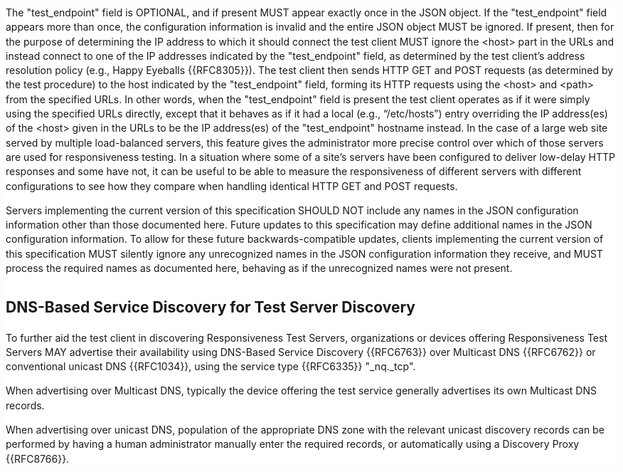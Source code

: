 The "test\_endpoint" field is OPTIONAL,
and if present MUST appear exactly once in the JSON object.
If the "test\_endpoint" field appears more than once,
the configuration information is invalid and the entire JSON object MUST be ignored.
If present, then for the purpose of determining the IP address to which it should
connect the test client MUST ignore the \<host\> part in the URLs and instead
connect to one of the IP addresses indicated by the "test\_endpoint" field,
as determined by the test client’s address resolution policy
(e.g., Happy Eyeballs {{RFC8305}}).
The test client then sends HTTP GET and POST requests
(as determined by the test procedure)
to the host indicated by the "test\_endpoint" field,
forming its HTTP requests using the \<host\> and \<path\> from the specified URLs.
In other words, when the "test\_endpoint" field is present
the test client operates as if it were simply
using the specified URLs directly, except that it behaves
as if it had a local (e.g., “/etc/hosts”) entry overriding the
IP address(es) of the \<host\> given in the URLs to be the
IP address(es) of the "test\_endpoint" hostname instead.
In the case of a large web site served by multiple load-balanced
servers, this feature gives the administrator more precise control over
which of those servers are used for responsiveness testing.
In a situation where some of a site’s servers have been configured
to deliver low-delay HTTP responses and some have not,
it can be useful to be able to measure the responsiveness of different
servers with different configurations to see how they compare
when handling identical HTTP GET and POST requests.

Servers implementing the current version of this specification
SHOULD NOT include any names in the JSON configuration information
other than those documented here.
Future updates to this specification may define additional names
in the JSON configuration information.
To allow for these future backwards-compatible updates,
clients implementing the current version of this specification
MUST silently ignore any unrecognized names in the
JSON configuration information they receive,
and MUST process the required names as documented here,
behaving as if the unrecognized names were not present.

## DNS-Based Service Discovery for Test Server Discovery

To further aid the test client in discovering Responsiveness Test Servers,
organizations or devices offering Responsiveness Test Servers
MAY advertise their availability using DNS-Based Service Discovery {{RFC6763}}
over Multicast DNS {{RFC6762}} or conventional unicast DNS {{RFC1034}},
using the service type {{RFC6335}} "_nq._tcp".

When advertising over Multicast DNS, typically the device offering
the test service generally advertises its own Multicast DNS records.

When advertising over unicast DNS, population of the appropriate
DNS zone with the relevant unicast discovery records can be performed
by having a human administrator manually enter the required records,
or automatically using a Discovery Proxy {{RFC8766}}.

